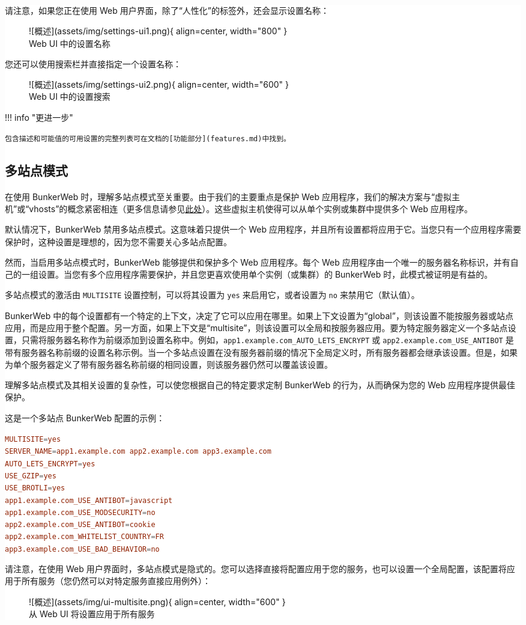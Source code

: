 请注意，如果您正在使用 Web 用户界面，除了“人性化”的标签外，还会显示设置名称：

<figure markdown>
  ![概述](assets/img/settings-ui1.png){ align=center, width="800" }
  <figcaption>Web UI 中的设置名称</figcaption>
</figure>

您还可以使用搜索栏并直接指定一个设置名称：

<figure markdown>
  ![概述](assets/img/settings-ui2.png){ align=center, width="600" }
  <figcaption>Web UI 中的设置搜索</figcaption>
</figure>

!!! info "更进一步"

    包含描述和可能值的可用设置的完整列表可在文档的[功能部分](features.md)中找到。

## 多站点模式

在使用 BunkerWeb 时，理解多站点模式至关重要。由于我们的主要重点是保护 Web 应用程序，我们的解决方案与“虚拟主机”或“vhosts”的概念紧密相连（更多信息请参见[此处](https://en.wikipedia.org/wiki/Virtual_hosting)）。这些虚拟主机使得可以从单个实例或集群中提供多个 Web 应用程序。

默认情况下，BunkerWeb 禁用多站点模式。这意味着只提供一个 Web 应用程序，并且所有设置都将应用于它。当您只有一个应用程序需要保护时，这种设置是理想的，因为您不需要关心多站点配置。

然而，当启用多站点模式时，BunkerWeb 能够提供和保护多个 Web 应用程序。每个 Web 应用程序由一个唯一的服务器名称标识，并有自己的一组设置。当您有多个应用程序需要保护，并且您更喜欢使用单个实例（或集群）的 BunkerWeb 时，此模式被证明是有益的。

多站点模式的激活由 `MULTISITE` 设置控制，可以将其设置为 `yes` 来启用它，或者设置为 `no` 来禁用它（默认值）。

BunkerWeb 中的每个设置都有一个特定的上下文，决定了它可以应用在哪里。如果上下文设置为“global”，则该设置不能按服务器或站点应用，而是应用于整个配置。另一方面，如果上下文是“multisite”，则该设置可以全局和按服务器应用。要为特定服务器定义一个多站点设置，只需将服务器名称作为前缀添加到设置名称中。例如，`app1.example.com_AUTO_LETS_ENCRYPT` 或 `app2.example.com_USE_ANTIBOT` 是带有服务器名称前缀的设置名称示例。当一个多站点设置在没有服务器前缀的情况下全局定义时，所有服务器都会继承该设置。但是，如果为单个服务器定义了带有服务器名称前缀的相同设置，则该服务器仍然可以覆盖该设置。

理解多站点模式及其相关设置的复杂性，可以使您根据自己的特定要求定制 BunkerWeb 的行为，从而确保为您的 Web 应用程序提供最佳保护。

这是一个多站点 BunkerWeb 配置的示例：

```conf
MULTISITE=yes
SERVER_NAME=app1.example.com app2.example.com app3.example.com
AUTO_LETS_ENCRYPT=yes
USE_GZIP=yes
USE_BROTLI=yes
app1.example.com_USE_ANTIBOT=javascript
app1.example.com_USE_MODSECURITY=no
app2.example.com_USE_ANTIBOT=cookie
app2.example.com_WHITELIST_COUNTRY=FR
app3.example.com_USE_BAD_BEHAVIOR=no
```

请注意，在使用 Web 用户界面时，多站点模式是隐式的。您可以选择直接将配置应用于您的服务，也可以设置一个全局配置，该配置将应用于所有服务（您仍然可以对特定服务直接应用例外）：

<figure markdown>
  ![概述](assets/img/ui-multisite.png){ align=center, width="600" }
  <figcaption>从 Web UI 将设置应用于所有服务</figcaption>
</figure>
